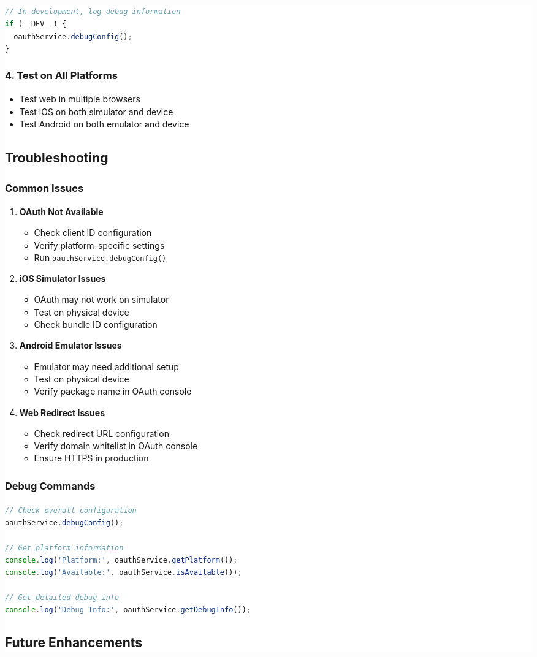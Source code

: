 ```typescript
// In development, log debug information
if (__DEV__) {
  oauthService.debugConfig();
}
```

### 4. Test on All Platforms

- Test web in multiple browsers
- Test iOS on both simulator and device
- Test Android on both emulator and device

## Troubleshooting

### Common Issues

1. **OAuth Not Available**
   - Check client ID configuration
   - Verify platform-specific settings
   - Run `oauthService.debugConfig()`

2. **iOS Simulator Issues**
   - OAuth may not work on simulator
   - Test on physical device
   - Check bundle ID configuration

3. **Android Emulator Issues**
   - Emulator may need additional setup
   - Test on physical device
   - Verify package name in OAuth console

4. **Web Redirect Issues**
   - Check redirect URL configuration
   - Verify domain whitelist in OAuth console
   - Ensure HTTPS in production

### Debug Commands

```typescript
// Check overall configuration
oauthService.debugConfig();

// Get platform information
console.log('Platform:', oauthService.getPlatform());
console.log('Available:', oauthService.isAvailable());

// Get detailed debug info
console.log('Debug Info:', oauthService.getDebugInfo());
```

## Future Enhancements

